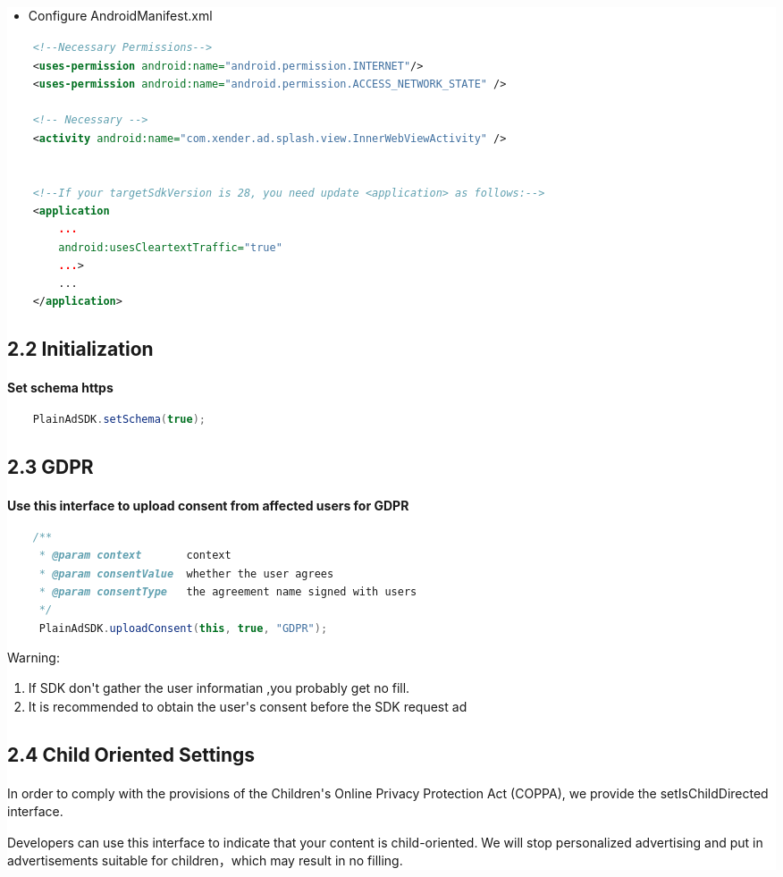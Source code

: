 * Configure AndroidManifest.xml

```xml
	<!--Necessary Permissions-->
	<uses-permission android:name="android.permission.INTERNET"/>
	<uses-permission android:name="android.permission.ACCESS_NETWORK_STATE" />

	<!-- Necessary -->
	<activity android:name="com.xender.ad.splash.view.InnerWebViewActivity" />
	

	<!--If your targetSdkVersion is 28, you need update <application> as follows:-->
  	<application
    	...  	
        android:usesCleartextTraffic="true"
        ...>
        ...
    </application>
```



## <a name="step2">2.2 Initialization</a>   

**Set schema https**

```java
    PlainAdSDK.setSchema(true);
```

## <a name="step3">2.3 GDPR</a>  

**Use this interface to upload consent from affected users for GDPR**

```java
    /**
     * @param context       context
     * @param consentValue  whether the user agrees
     * @param consentType   the agreement name signed with users
     */
     PlainAdSDK.uploadConsent(this, true, "GDPR");
```
Warning:
1. If SDK don't gather the user informatian ,you probably get no fill. 
2. It is recommended to obtain the user's consent before the SDK request ad

## <a name="step4">2.4 Child Oriented Settings</a>  
In order to comply with the provisions of the Children's Online Privacy Protection Act (COPPA), we provide the setIsChildDirected interface.

Developers can use this interface to indicate that your content is child-oriented. We will stop personalized advertising and put in advertisements suitable for children，which may result in no filling.
